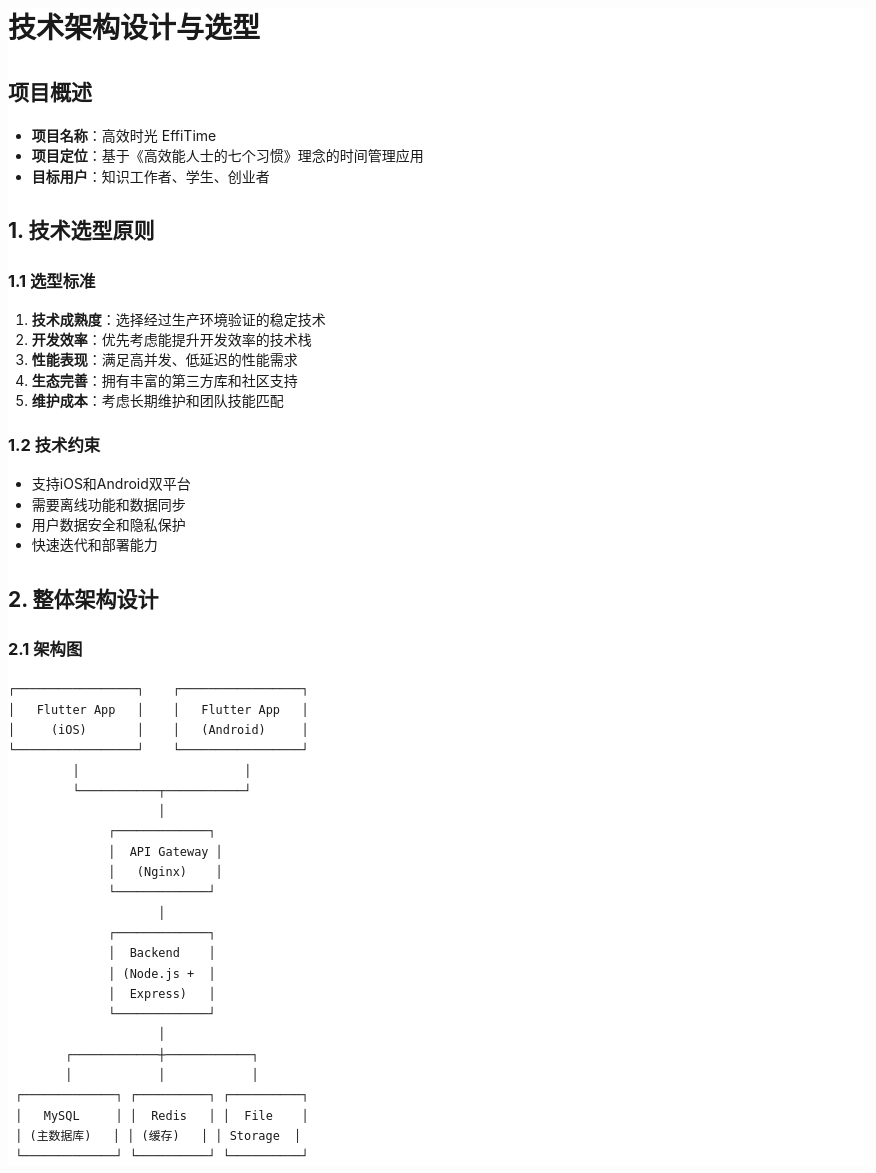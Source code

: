 # 技术架构设计与选型

## 项目概述
- **项目名称**：高效时光 EffiTime
- **项目定位**：基于《高效能人士的七个习惯》理念的时间管理应用
- **目标用户**：知识工作者、学生、创业者

## 1. 技术选型原则

### 1.1 选型标准
1. **技术成熟度**：选择经过生产环境验证的稳定技术
2. **开发效率**：优先考虑能提升开发效率的技术栈
3. **性能表现**：满足高并发、低延迟的性能需求
4. **生态完善**：拥有丰富的第三方库和社区支持
5. **维护成本**：考虑长期维护和团队技能匹配

### 1.2 技术约束
- 支持iOS和Android双平台
- 需要离线功能和数据同步
- 用户数据安全和隐私保护
- 快速迭代和部署能力

## 2. 整体架构设计

### 2.1 架构图
```
┌─────────────────┐    ┌─────────────────┐
│   Flutter App   │    │   Flutter App   │
│     (iOS)       │    │   (Android)     │
└─────────────────┘    └─────────────────┘
         │                       │
         └───────────┬───────────┘
                     │
              ┌─────────────┐
              │  API Gateway │
              │   (Nginx)    │
              └─────────────┘
                     │
              ┌─────────────┐
              │  Backend    │
              │ (Node.js +  │
              │  Express)   │
              └─────────────┘
                     │
        ┌────────────┼────────────┐
        │            │            │
 ┌─────────────┐ ┌──────────┐ ┌──────────┐
 │   MySQL     │ │  Redis   │ │  File    │
 │ (主数据库)   │ │ (缓存)   │ │ Storage  │
 └─────────────┘ └──────────┘ └──────────┘
```
